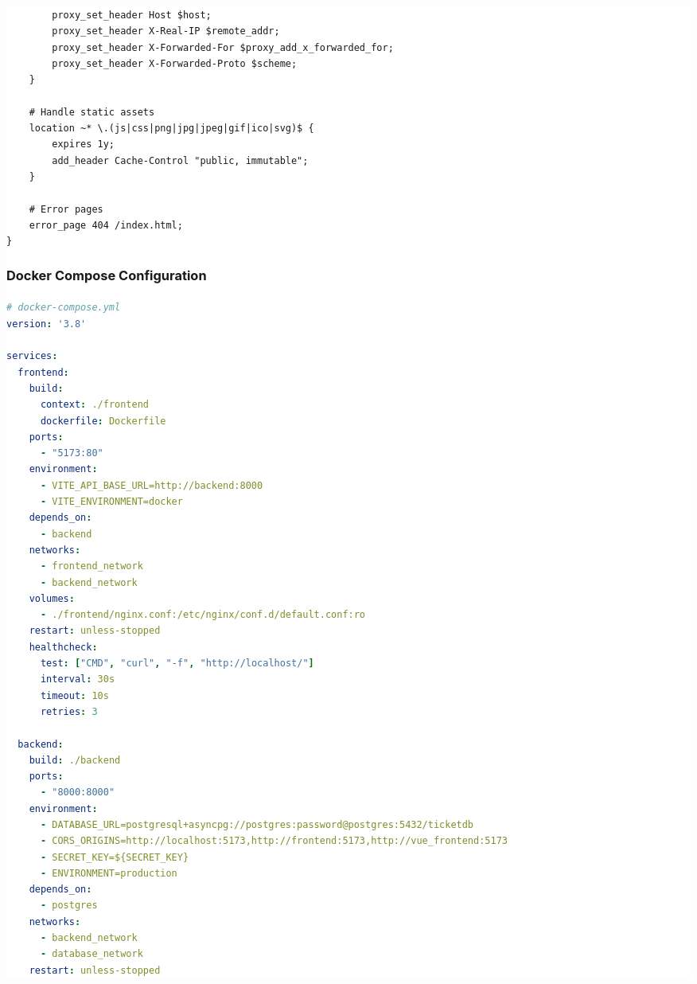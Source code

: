 ```nginx
        proxy_set_header Host $host;
        proxy_set_header X-Real-IP $remote_addr;
        proxy_set_header X-Forwarded-For $proxy_add_x_forwarded_for;
        proxy_set_header X-Forwarded-Proto $scheme;
    }

    # Handle static assets
    location ~* \.(js|css|png|jpg|jpeg|gif|ico|svg)$ {
        expires 1y;
        add_header Cache-Control "public, immutable";
    }

    # Error pages
    error_page 404 /index.html;
}
```

### Docker Compose Configuration

```yaml
# docker-compose.yml
version: '3.8'

services:
  frontend:
    build:
      context: ./frontend
      dockerfile: Dockerfile
    ports:
      - "5173:80"
    environment:
      - VITE_API_BASE_URL=http://backend:8000
      - VITE_ENVIRONMENT=docker
    depends_on:
      - backend
    networks:
      - frontend_network
      - backend_network
    volumes:
      - ./frontend/nginx.conf:/etc/nginx/conf.d/default.conf:ro
    restart: unless-stopped
    healthcheck:
      test: ["CMD", "curl", "-f", "http://localhost/"]
      interval: 30s
      timeout: 10s
      retries: 3

  backend:
    build: ./backend
    ports:
      - "8000:8000"
    environment:
      - DATABASE_URL=postgresql+asyncpg://postgres:password@postgres:5432/ticketdb
      - CORS_ORIGINS=http://localhost:5173,http://frontend:5173,http://vue_frontend:5173
      - SECRET_KEY=${SECRET_KEY}
      - ENVIRONMENT=production
    depends_on:
      - postgres
    networks:
      - backend_network
      - database_network
    restart: unless-stopped

```